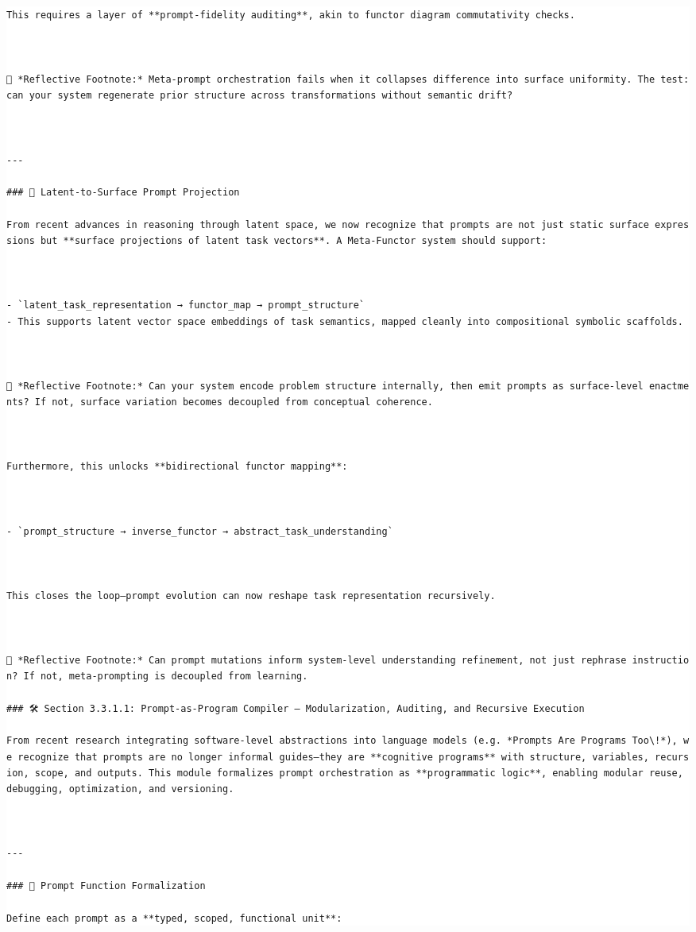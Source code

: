 
    This requires a layer of **prompt-fidelity auditing**, akin to functor diagram commutativity checks.

    

    📎 *Reflective Footnote:* Meta-prompt orchestration fails when it collapses difference into surface uniformity. The test: can your system regenerate prior structure across transformations without semantic drift?

    

    ---

    ### 🧬 Latent-to-Surface Prompt Projection

    From recent advances in reasoning through latent space, we now recognize that prompts are not just static surface expressions but **surface projections of latent task vectors**. A Meta-Functor system should support:

    

    - `latent_task_representation → functor_map → prompt_structure`  
    - This supports latent vector space embeddings of task semantics, mapped cleanly into compositional symbolic scaffolds.

    

    📎 *Reflective Footnote:* Can your system encode problem structure internally, then emit prompts as surface-level enactments? If not, surface variation becomes decoupled from conceptual coherence.

    

    Furthermore, this unlocks **bidirectional functor mapping**:

    

    - `prompt_structure → inverse_functor → abstract_task_understanding`

    

    This closes the loop—prompt evolution can now reshape task representation recursively.

    

    📎 *Reflective Footnote:* Can prompt mutations inform system-level understanding refinement, not just rephrase instruction? If not, meta-prompting is decoupled from learning.

    ### 🛠️ Section 3.3.1.1: Prompt-as-Program Compiler — Modularization, Auditing, and Recursive Execution

    From recent research integrating software-level abstractions into language models (e.g. *Prompts Are Programs Too\!*), we recognize that prompts are no longer informal guides—they are **cognitive programs** with structure, variables, recursion, scope, and outputs. This module formalizes prompt orchestration as **programmatic logic**, enabling modular reuse, debugging, optimization, and versioning.

    

    ---

    ### 🧱 Prompt Function Formalization

    Define each prompt as a **typed, scoped, functional unit**:
